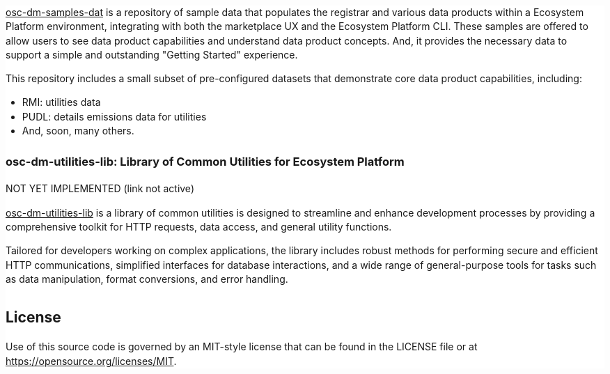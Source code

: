 [osc-dm-samples-dat](https://github.com/os-climate/osc-dm-samples-dat)
is a repository of sample data that populates the registrar and various data
products within a Ecosystem Platform environment, integrating with
both the marketplace UX and the Ecosystem Platform CLI.  These
samples are offered to allow users to see data product capabilities
and understand data product concepts.  And, it provides the necessary
data to support a simple and outstanding "Getting Started" experience.

This repository includes a small subset of pre-configured datasets
that demonstrate core data product capabilities, including:
- RMI: utilities data
- PUDL: details emissions data for utilities
- And, soon, many others.

### osc-dm-utilities-lib: Library of Common Utilities for Ecosystem Platform

NOT YET IMPLEMENTED (link not active)

[osc-dm-utilities-lib](https://github.com/os-climate/osc-dm-utilities-lib)
is a library of common utilities is designed to streamline and
enhance development processes by providing a comprehensive toolkit
for HTTP requests, data access, and general utility functions.

Tailored for developers working on complex applications, the library
includes robust methods for performing secure and efficient HTTP
communications, simplified interfaces for database interactions,
and a wide range of general-purpose tools for tasks such as data
manipulation, format conversions, and error handling.

## License

Use of this source code is governed by an MIT-style
license that can be found in the LICENSE file or at
https://opensource.org/licenses/MIT.


